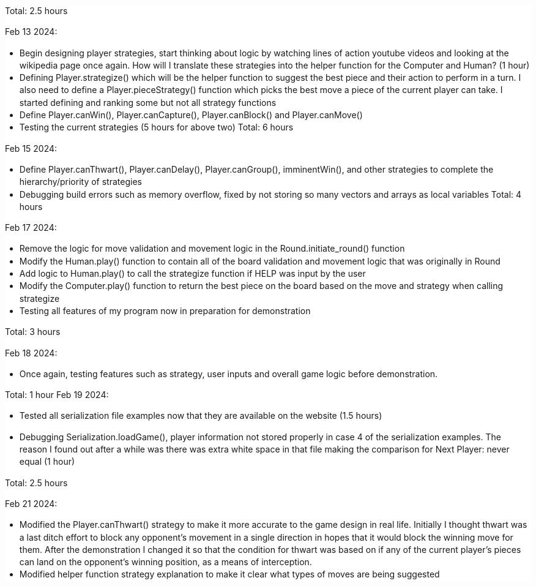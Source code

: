 Total: 2.5 hours

Feb 13 2024:
- Begin designing player strategies, start thinking about logic by watching lines of action youtube videos and looking at the wikipedia page once again. How will I translate these strategies into the helper function for the Computer and Human?
(1 hour)
- Defining Player.strategize() which will be the helper function to suggest the best piece and their action to perform in a turn. I also need to define a Player.pieceStrategy() function which picks the best move a piece of the current player can take. I started defining and ranking some but not all strategy functions
- Define Player.canWin(), Player.canCapture(), Player.canBlock() and Player.canMove()
- Testing the current strategies 
(5 hours for above two)
Total: 6 hours

Feb 15 2024:
- Define Player.canThwart(), Player.canDelay(), Player.canGroup(), imminentWin(), and other strategies to complete the hierarchy/priority of strategies
- Debugging build errors such as memory overflow, fixed by not storing so many vectors and arrays as local variables
Total: 4 hours

Feb 17 2024:
- Remove the logic for move validation and movement logic in the Round.initiate_round() function
- Modify the Human.play() function to contain all of the board validation and movement logic that was originally in Round
- Add logic to Human.play() to call the strategize function if HELP was input by the user
- Modify the Computer.play() function to return the best piece on the board based on the move and strategy when calling strategize
- Testing all features of my program now in preparation for demonstration

Total: 3 hours

Feb 18 2024:
- Once again, testing features such as strategy, user inputs and overall game logic before demonstration. 

Total: 1 hour
Feb 19 2024:
- Tested all serialization file examples now that they are available on the website
(1.5 hours)

- Debugging Serialization.loadGame(), player information not stored properly in case 4 of the serialization examples. The reason I found out after a while was there was extra white space in that file making the comparison for Next Player: never equal
(1 hour)

Total: 2.5 hours

Feb 21 2024:
- Modified the Player.canThwart() strategy to make it more accurate to the game design in real life. Initially I thought thwart was a last ditch effort to block any opponent’s movement in a single direction in hopes that it would block the winning move for them. After the demonstration I changed it so that the condition for thwart was based on if any of the current player’s pieces can land on the opponent’s winning position, as a means of interception. 
- Modified helper function strategy explanation to make it clear what types of moves are being suggested
